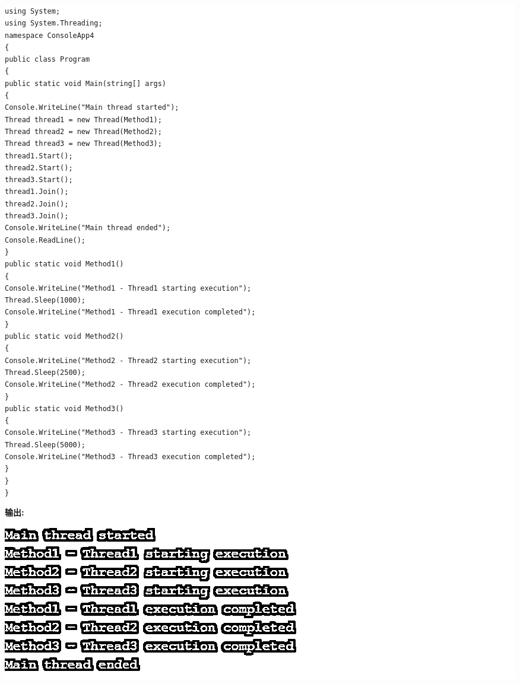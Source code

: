 ```
using System;
using System.Threading;
namespace ConsoleApp4
{
public class Program
{
public static void Main(string[] args)
{
Console.WriteLine("Main thread started");
Thread thread1 = new Thread(Method1);
Thread thread2 = new Thread(Method2);
Thread thread3 = new Thread(Method3);
thread1.Start();
thread2.Start();
thread3.Start();
thread1.Join();
thread2.Join();
thread3.Join();
Console.WriteLine("Main thread ended");
Console.ReadLine();
}
public static void Method1()
{
Console.WriteLine("Method1 - Thread1 starting execution");
Thread.Sleep(1000);
Console.WriteLine("Method1 - Thread1 execution completed");
}
public static void Method2()
{
Console.WriteLine("Method2 - Thread2 starting execution");
Thread.Sleep(2500);
Console.WriteLine("Method2 - Thread2 execution completed");
}
public static void Method3()
{
Console.WriteLine("Method3 - Thread3 starting execution");
Thread.Sleep(5000);
Console.WriteLine("Method3 - Thread3 execution completed");
}
}
}
```

**输出:**

![C# thread join- example2](img/815a5398cee69d2d0c300b674043d16f.png)
